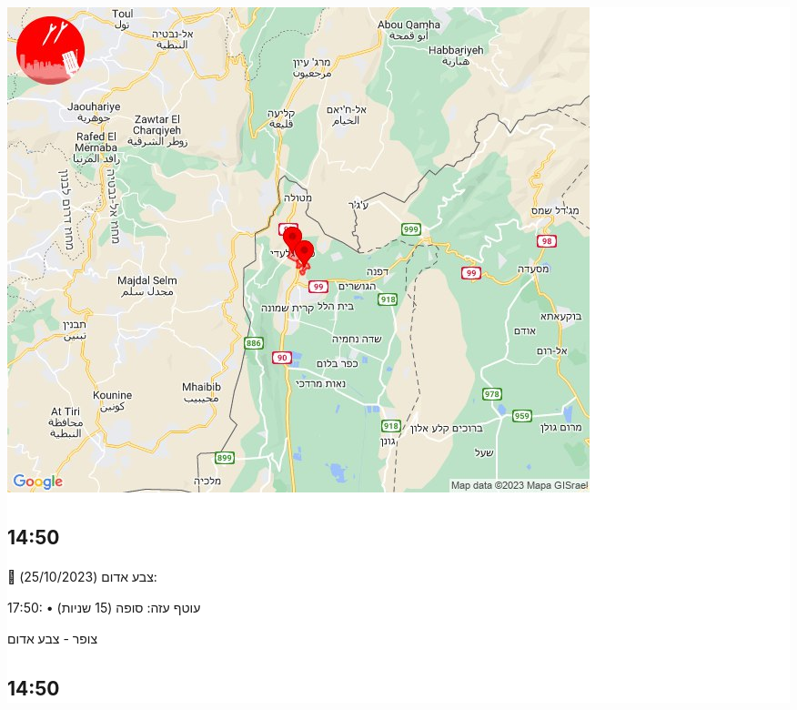 ![Photo](images/15599.jpg)

## 14:50

🔴 צבע אדום (25/10/2023):

17:50:
• עוטף עזה: סופה (15 שניות)

צופר - צבע אדום

## 14:50
